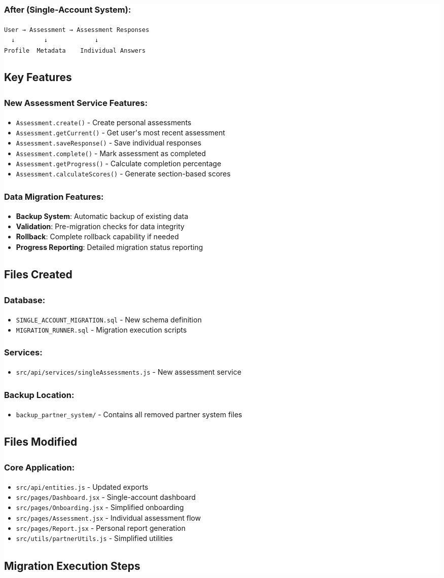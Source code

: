 ### After (Single-Account System):
```
User → Assessment → Assessment Responses
  ↓        ↓             ↓
Profile  Metadata    Individual Answers
```

## Key Features

### New Assessment Service Features:
- `Assessment.create()` - Create personal assessments
- `Assessment.getCurrent()` - Get user's most recent assessment
- `Assessment.saveResponse()` - Save individual responses
- `Assessment.complete()` - Mark assessment as completed
- `Assessment.getProgress()` - Calculate completion percentage
- `Assessment.calculateScores()` - Generate section-based scores

### Data Migration Features:
- **Backup System**: Automatic backup of existing data
- **Validation**: Pre-migration checks for data integrity
- **Rollback**: Complete rollback capability if needed
- **Progress Reporting**: Detailed migration status reporting

## Files Created

### Database:
- `SINGLE_ACCOUNT_MIGRATION.sql` - New schema definition
- `MIGRATION_RUNNER.sql` - Migration execution scripts

### Services:
- `src/api/services/singleAssessments.js` - New assessment service

### Backup Location:
- `backup_partner_system/` - Contains all removed partner system files

## Files Modified

### Core Application:
- `src/api/entities.js` - Updated exports
- `src/pages/Dashboard.jsx` - Single-account dashboard
- `src/pages/Onboarding.jsx` - Simplified onboarding
- `src/pages/Assessment.jsx` - Individual assessment flow
- `src/pages/Report.jsx` - Personal report generation
- `src/utils/partnerUtils.js` - Simplified utilities

## Migration Execution Steps
